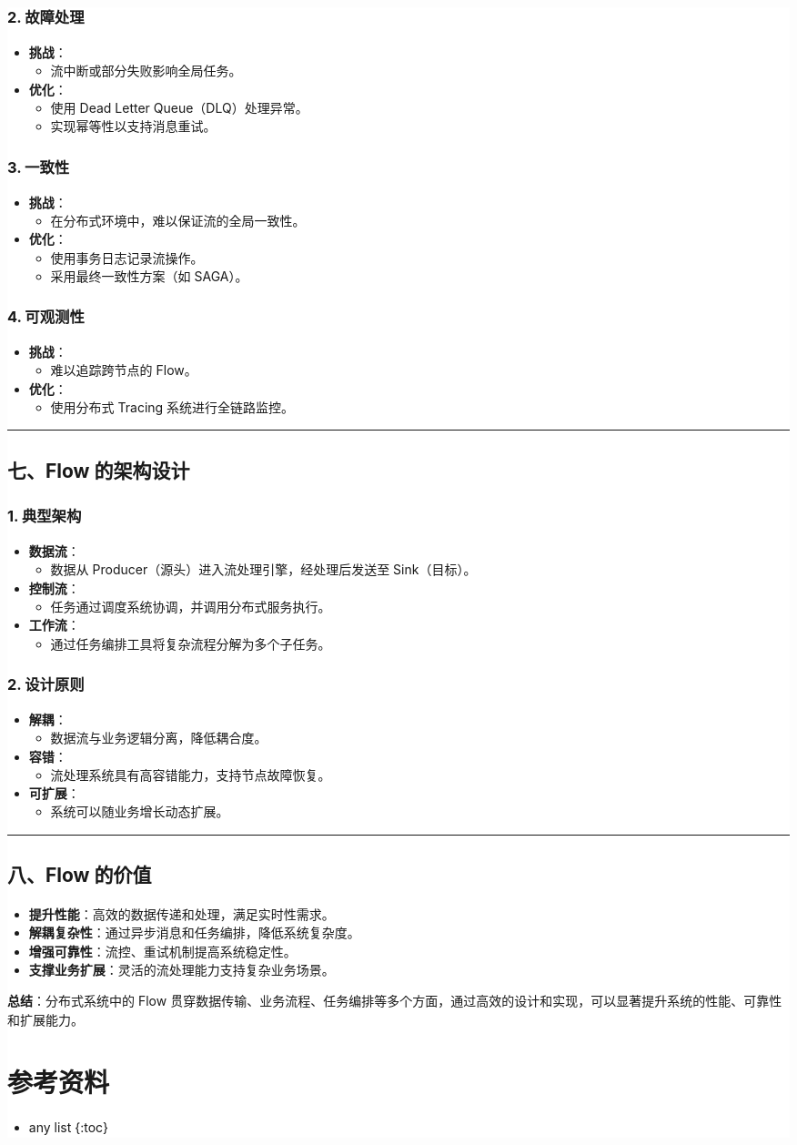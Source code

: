 ### 2. **故障处理**
- **挑战**：
  - 流中断或部分失败影响全局任务。
- **优化**：
  - 使用 Dead Letter Queue（DLQ）处理异常。
  - 实现幂等性以支持消息重试。

### 3. **一致性**
- **挑战**：
  - 在分布式环境中，难以保证流的全局一致性。
- **优化**：
  - 使用事务日志记录流操作。
  - 采用最终一致性方案（如 SAGA）。

### 4. **可观测性**
- **挑战**：
  - 难以追踪跨节点的 Flow。
- **优化**：
  - 使用分布式 Tracing 系统进行全链路监控。

---

## 七、Flow 的架构设计

### 1. **典型架构**
- **数据流**：
  - 数据从 Producer（源头）进入流处理引擎，经处理后发送至 Sink（目标）。
- **控制流**：
  - 任务通过调度系统协调，并调用分布式服务执行。
- **工作流**：
  - 通过任务编排工具将复杂流程分解为多个子任务。

### 2. **设计原则**
- **解耦**：
  - 数据流与业务逻辑分离，降低耦合度。
- **容错**：
  - 流处理系统具有高容错能力，支持节点故障恢复。
- **可扩展**：
  - 系统可以随业务增长动态扩展。

---

## 八、Flow 的价值

- **提升性能**：高效的数据传递和处理，满足实时性需求。
- **解耦复杂性**：通过异步消息和任务编排，降低系统复杂度。
- **增强可靠性**：流控、重试机制提高系统稳定性。
- **支撑业务扩展**：灵活的流处理能力支持复杂业务场景。

**总结**：分布式系统中的 Flow 贯穿数据传输、业务流程、任务编排等多个方面，通过高效的设计和实现，可以显著提升系统的性能、可靠性和扩展能力。

# 参考资料



* any list
{:toc}